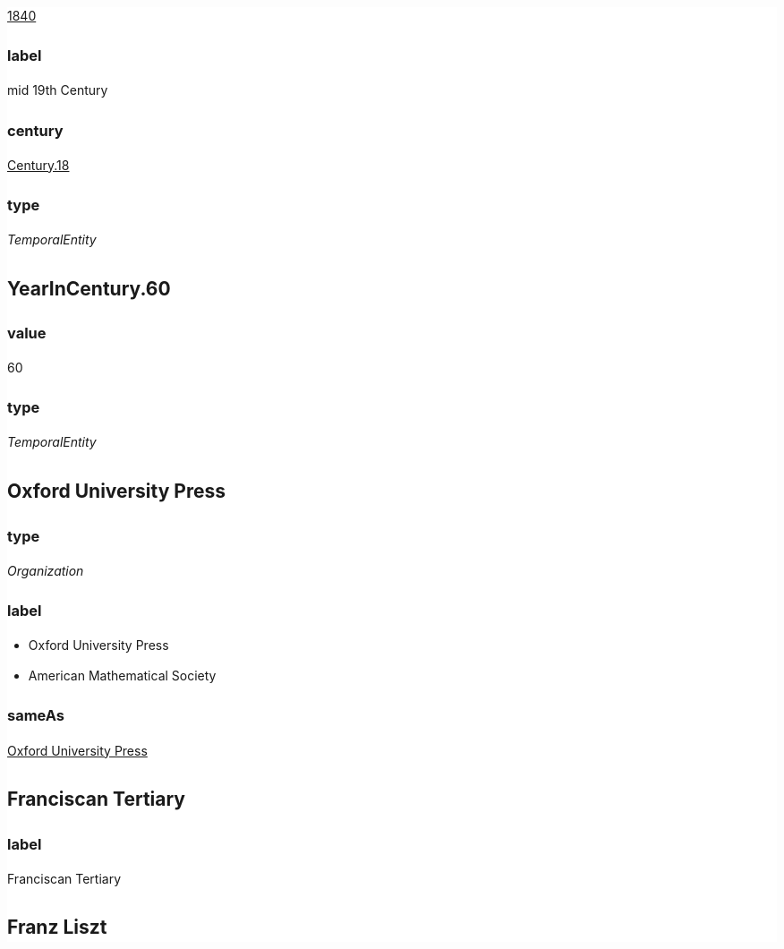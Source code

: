 
[1840](#1840)

### label


mid 19th Century

### century


[Century.18](#Century.18)

### type


*TemporalEntity*

## YearInCentury.60

### value


60

### type


*TemporalEntity*

## Oxford University Press

### type


*Organization*

### label

 - Oxford University Press

 - American Mathematical Society

### sameAs


[Oxford University Press](#Oxford-University-Press)

## Franciscan Tertiary

### label


Franciscan Tertiary

## Franz Liszt
